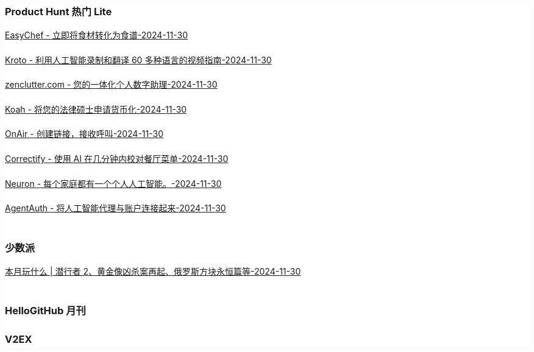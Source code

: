 
###  Product Hunt 热门 Lite

<a target=_blank rel=nofollow href="https://www.easychef.ai/" >EasyChef - 立即将食材转化为食谱-2024-11-30</a><br/><br/><a target=_blank rel=nofollow href="https://www.kroto.one/multi-lingual" >Kroto  - 利用人工智能录制和翻译 60 多种语言的视频指南-2024-11-30</a><br/><br/><a target=_blank rel=nofollow href="https://zenclutter.com/" >zenclutter.com - 您的一体化个人数字助理-2024-11-30</a><br/><br/><a target=_blank rel=nofollow href="https://koahlabs.com/" >Koah - 将您的法律硕士申请货币化-2024-11-30</a><br/><br/><a target=_blank rel=nofollow href="https://onair.io/" >OnAir - 创建链接，接收呼叫-2024-11-30</a><br/><br/><a target=_blank rel=nofollow href="https://correctify.com.cy/" >Correctify - 使用 AI 在几分钟内校对餐厅菜单-2024-11-30</a><br/><br/><a target=_blank rel=nofollow href="https://eternalai.org/neuron" >Neuron - 每个家庭都有一个个人人工智能。-2024-11-30</a><br/><br/><a target=_blank rel=nofollow href="https://composio.dev/" >AgentAuth - 将人工智能代理与账户连接起来-2024-11-30</a><br/><br/>





###  少数派

<a target=_blank rel=nofollow href="https://sspai.com/post/94413" >本月玩什么 | 潜行者 2、黄金像凶杀案再起、俄罗斯方块永恒篇等-2024-11-30</a><br/><br/>





###  HelloGitHub 月刊









###  V2EX
